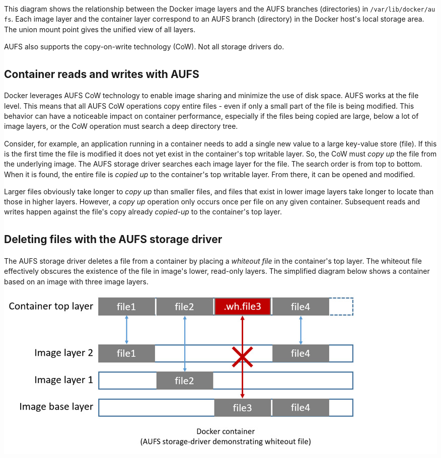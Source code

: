 This diagram shows the relationship between the Docker image layers and the AUFS branches (directories) in `/var/lib/docker/aufs`. Each image layer  and the container layer correspond to an AUFS branch (directory) in the Docker host's local storage area. The union mount point gives the unified view of all layers.

AUFS also supports the copy-on-write technology (CoW). Not all storage drivers do.

## Container reads and writes with AUFS

Docker leverages AUFS CoW technology to enable image sharing and minimize the use of disk space. AUFS works at the file level. This means that all AUFS CoW operations copy entire files - even if only a small part of the file is being modified. This behavior can have a noticeable impact on container performance, especially if the files being copied are large, below a lot of image layers, or the CoW operation must search a deep directory tree.

Consider, for example, an application running in a container needs to add a single new value to a large key-value store (file). If this is the first time the file is modified it does not yet exist in the container's top writable layer. So, the CoW must *copy up* the file from the underlying image. The AUFS storage driver searches each image layer for the file. The search order is from top to bottom. When it is found, the entire file is *copied up* to the container's top writable layer. From there, it can be opened and modified.

Larger files obviously take longer to *copy up* than smaller files, and files that exist in lower image layers take longer to locate than those in higher layers. However, a *copy up* operation only occurs once per file on any given container. Subsequent reads and writes happen against the file's copy already *copied-up* to the container's top layer.


## Deleting files with the AUFS storage driver

The AUFS storage driver deletes a file from a container by placing a *whiteout
file* in the container's top layer. The whiteout file effectively obscures the
existence of the file in image's lower, read-only layers.  The simplified
diagram below shows a container based on an image with three image layers.

![](images/aufs_delete.jpg)
